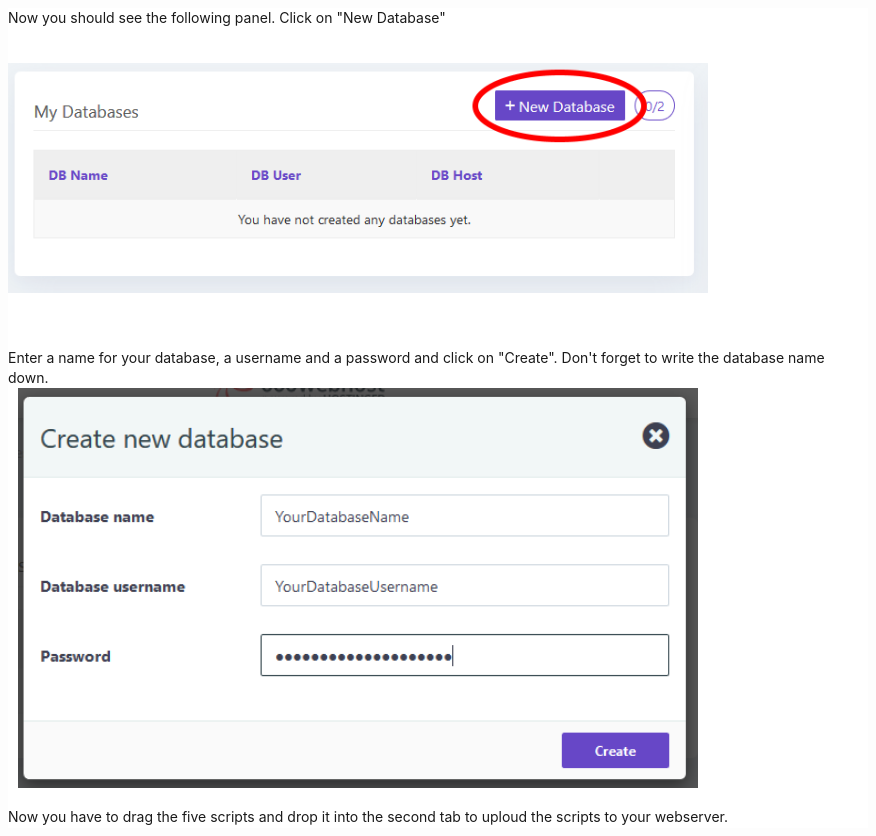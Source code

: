 Now you should see the following panel. Click on "New Database"<br>
<img alt="Step 7" src="https://github.com/louis-e/PSL-Leaderboard-System/blob/master/img/step7.png" width="700" height="300">

Enter a name for your database, a username and a password and click on "Create". Don't forget to write the database name down.<br>
<img alt="Step 8" src="https://github.com/louis-e/PSL-Leaderboard-System/blob/master/img/step8.png" width="700" height="400">

Now you have to drag the five scripts and drop it into the second tab to uploud the scripts to your webserver.<br>
